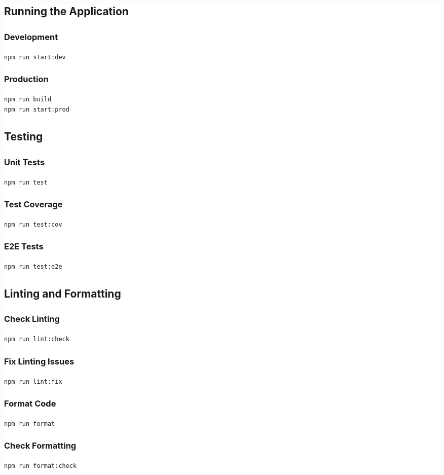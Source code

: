 ## Running the Application

### Development
```bash
npm run start:dev
```

### Production
```bash
npm run build
npm run start:prod
```

## Testing

### Unit Tests
```bash
npm run test
```

### Test Coverage
```bash
npm run test:cov
```

### E2E Tests
```bash
npm run test:e2e
```

## Linting and Formatting

### Check Linting
```bash
npm run lint:check
```

### Fix Linting Issues
```bash
npm run lint:fix
```

### Format Code
```bash
npm run format
```

### Check Formatting
```bash
npm run format:check
```
